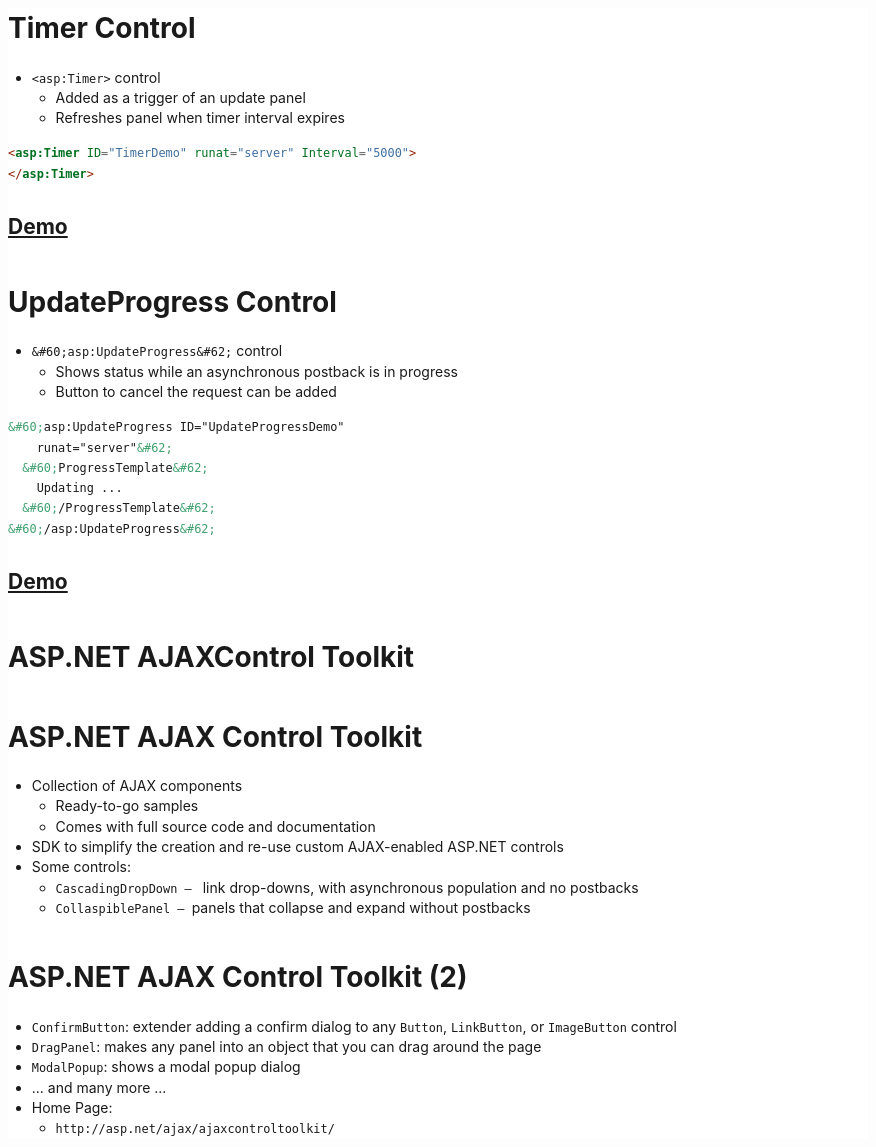 
# Timer Control
- `<asp:Timer>` control
  - Added as a trigger of an update panel
  - Refreshes panel when timer interval expires

```html
<asp:Timer ID="TimerDemo" runat="server" Interval="5000">
</asp:Timer>
```



##  [Demo]()


# UpdateProgress Control
- `&#60;asp:UpdateProgress&#62;` control
  - Shows status while an asynchronous postback is in progress
  - Button to cancel the request can be added

```html
&#60;asp:UpdateProgress ID="UpdateProgressDemo" 
    runat="server"&#62;
  &#60;ProgressTemplate&#62;
    Updating ...
  &#60;/ProgressTemplate&#62;
&#60;/asp:UpdateProgress&#62;
```



##  [Demo]()



# ASP.NET AJAXControl Toolkit


# ASP.NET AJAX Control Toolkit
- Collection of AJAX components
  - Ready-to-go samples
  - Comes with full source code and documentation
- SDK to simplify the creation and re-use custom AJAX-enabled ASP.NET controls
- Some controls:
  - `CascadingDropDown – ` link drop-downs, with asynchronous population and no postbacks
  - `CollaspiblePanel – `panels that collapse and expand without postbacks


# ASP.NET AJAX Control Toolkit (2)
  - `ConfirmButton`: extender adding a confirm dialog to any `Button`, `LinkButton`, or `ImageButton` control 
  - `DragPanel`: makes any panel into an object that you can drag around the page
  - `ModalPopup`: shows a modal popup dialog
  - ... and many more ...
- Home Page:
  - `http://asp.net/ajax/ajaxcontroltoolkit/`
